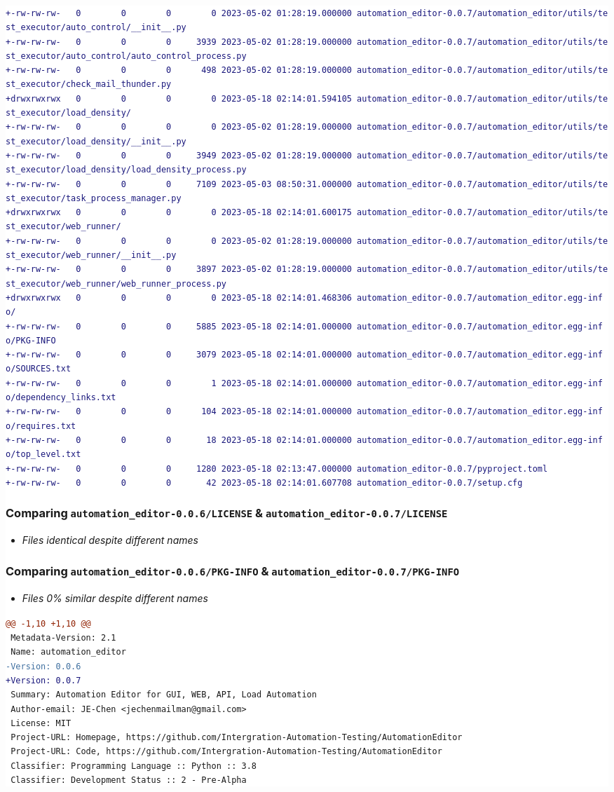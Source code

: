 ```diff
+-rw-rw-rw-   0        0        0        0 2023-05-02 01:28:19.000000 automation_editor-0.0.7/automation_editor/utils/test_executor/auto_control/__init__.py
+-rw-rw-rw-   0        0        0     3939 2023-05-02 01:28:19.000000 automation_editor-0.0.7/automation_editor/utils/test_executor/auto_control/auto_control_process.py
+-rw-rw-rw-   0        0        0      498 2023-05-02 01:28:19.000000 automation_editor-0.0.7/automation_editor/utils/test_executor/check_mail_thunder.py
+drwxrwxrwx   0        0        0        0 2023-05-18 02:14:01.594105 automation_editor-0.0.7/automation_editor/utils/test_executor/load_density/
+-rw-rw-rw-   0        0        0        0 2023-05-02 01:28:19.000000 automation_editor-0.0.7/automation_editor/utils/test_executor/load_density/__init__.py
+-rw-rw-rw-   0        0        0     3949 2023-05-02 01:28:19.000000 automation_editor-0.0.7/automation_editor/utils/test_executor/load_density/load_density_process.py
+-rw-rw-rw-   0        0        0     7109 2023-05-03 08:50:31.000000 automation_editor-0.0.7/automation_editor/utils/test_executor/task_process_manager.py
+drwxrwxrwx   0        0        0        0 2023-05-18 02:14:01.600175 automation_editor-0.0.7/automation_editor/utils/test_executor/web_runner/
+-rw-rw-rw-   0        0        0        0 2023-05-02 01:28:19.000000 automation_editor-0.0.7/automation_editor/utils/test_executor/web_runner/__init__.py
+-rw-rw-rw-   0        0        0     3897 2023-05-02 01:28:19.000000 automation_editor-0.0.7/automation_editor/utils/test_executor/web_runner/web_runner_process.py
+drwxrwxrwx   0        0        0        0 2023-05-18 02:14:01.468306 automation_editor-0.0.7/automation_editor.egg-info/
+-rw-rw-rw-   0        0        0     5885 2023-05-18 02:14:01.000000 automation_editor-0.0.7/automation_editor.egg-info/PKG-INFO
+-rw-rw-rw-   0        0        0     3079 2023-05-18 02:14:01.000000 automation_editor-0.0.7/automation_editor.egg-info/SOURCES.txt
+-rw-rw-rw-   0        0        0        1 2023-05-18 02:14:01.000000 automation_editor-0.0.7/automation_editor.egg-info/dependency_links.txt
+-rw-rw-rw-   0        0        0      104 2023-05-18 02:14:01.000000 automation_editor-0.0.7/automation_editor.egg-info/requires.txt
+-rw-rw-rw-   0        0        0       18 2023-05-18 02:14:01.000000 automation_editor-0.0.7/automation_editor.egg-info/top_level.txt
+-rw-rw-rw-   0        0        0     1280 2023-05-18 02:13:47.000000 automation_editor-0.0.7/pyproject.toml
+-rw-rw-rw-   0        0        0       42 2023-05-18 02:14:01.607708 automation_editor-0.0.7/setup.cfg
```

### Comparing `automation_editor-0.0.6/LICENSE` & `automation_editor-0.0.7/LICENSE`

 * *Files identical despite different names*

### Comparing `automation_editor-0.0.6/PKG-INFO` & `automation_editor-0.0.7/PKG-INFO`

 * *Files 0% similar despite different names*

```diff
@@ -1,10 +1,10 @@
 Metadata-Version: 2.1
 Name: automation_editor
-Version: 0.0.6
+Version: 0.0.7
 Summary: Automation Editor for GUI, WEB, API, Load Automation
 Author-email: JE-Chen <jechenmailman@gmail.com>
 License: MIT
 Project-URL: Homepage, https://github.com/Intergration-Automation-Testing/AutomationEditor
 Project-URL: Code, https://github.com/Intergration-Automation-Testing/AutomationEditor
 Classifier: Programming Language :: Python :: 3.8
 Classifier: Development Status :: 2 - Pre-Alpha
```
